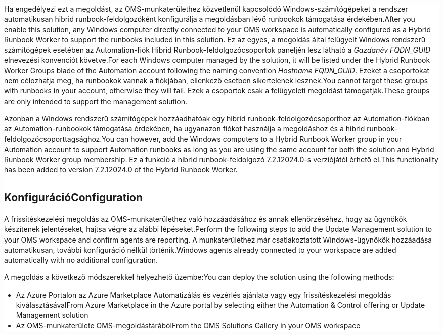 <span data-ttu-id="db5d0-168">Ha engedélyezi ezt a megoldást, az OMS-munkaterülethez közvetlenül kapcsolódó Windows-számítógépeket a rendszer automatikusan hibrid runbook-feldolgozóként konfigurálja a megoldásban lévő runbookok támogatása érdekében.</span><span class="sxs-lookup"><span data-stu-id="db5d0-168">After you enable this solution, any Windows computer directly connected to your OMS workspace is automatically configured as a Hybrid Runbook Worker to support the runbooks included in this solution.</span></span>  <span data-ttu-id="db5d0-169">Ez az egyes, a megoldás által felügyelt Windows rendszerű számítógépek esetében az Automation-fiók Hibrid Runbook-feldolgozócsoportok paneljén lesz látható a *Gazdanév FQDN_GUID* elnevezési konvenciót követve.</span><span class="sxs-lookup"><span data-stu-id="db5d0-169">For each Windows computer managed by the solution, it will be listed under the Hybrid Runbook Worker Groups blade of the Automation account following the naming convention *Hostname FQDN_GUID*.</span></span>  <span data-ttu-id="db5d0-170">Ezeket a csoportokat nem célozhatja meg, ha runbookok vannak a fiókjában, ellenkező esetben sikertelenek lesznek.</span><span class="sxs-lookup"><span data-stu-id="db5d0-170">You cannot target these groups with runbooks in your account, otherwise they will fail.</span></span> <span data-ttu-id="db5d0-171">Ezek a csoportok csak a felügyeleti megoldást támogatják.</span><span class="sxs-lookup"><span data-stu-id="db5d0-171">These groups are only intended to support the management solution.</span></span>   

<span data-ttu-id="db5d0-172">Azonban a Windows rendszerű számítógépek hozzáadhatóak egy hibrid runbook-feldolgozócsoporthoz az Automation-fiókban az Automation-runbookok támogatása érdekében, ha ugyanazon fiókot használja a megoldáshoz és a hibrid runbook-feldolgozócsoporttagsághoz.</span><span class="sxs-lookup"><span data-stu-id="db5d0-172">You can however, add the Windows computers to a Hybrid Runbook Worker group in your Automation account to support Automation runbooks as long as you are using the same account for both the solution and Hybrid Runbook Worker group membership.</span></span>  <span data-ttu-id="db5d0-173">Ez a funkció a hibrid runbook-feldolgozó 7.2.12024.0-s verziójától érhető el.</span><span class="sxs-lookup"><span data-stu-id="db5d0-173">This functionality has been added to version 7.2.12024.0 of the Hybrid Runbook Worker.</span></span>  

## <a name="configuration"></a><span data-ttu-id="db5d0-174">Konfiguráció</span><span class="sxs-lookup"><span data-stu-id="db5d0-174">Configuration</span></span>
<span data-ttu-id="db5d0-175">A frissítéskezelési megoldás az OMS-munkaterülethez való hozzáadásához és annak ellenőrzéséhez, hogy az ügynökök készítenek jelentéseket, hajtsa végre az alábbi lépéseket.</span><span class="sxs-lookup"><span data-stu-id="db5d0-175">Perform the following steps to add the Update Management solution to your OMS workspace and confirm agents are reporting.</span></span> <span data-ttu-id="db5d0-176">A munkaterülethez már csatlakoztatott Windows-ügynökök hozzáadása automatikusan, további konfiguráció nélkül történik.</span><span class="sxs-lookup"><span data-stu-id="db5d0-176">Windows agents already connected to your workspace are added automatically with no additional configuration.</span></span>

<span data-ttu-id="db5d0-177">A megoldás a következő módszerekkel helyezhető üzembe:</span><span class="sxs-lookup"><span data-stu-id="db5d0-177">You can deploy the solution using the following methods:</span></span>

* <span data-ttu-id="db5d0-178">Az Azure Portalon az Azure Marketplace Automatizálás és vezérlés ajánlata vagy egy frissítéskezelési megoldás kiválasztásával</span><span class="sxs-lookup"><span data-stu-id="db5d0-178">From Azure Marketplace in the Azure portal by selecting either the Automation & Control offering or Update Management solution</span></span>
* <span data-ttu-id="db5d0-179">Az OMS-munkaterülete OMS-megoldástárából</span><span class="sxs-lookup"><span data-stu-id="db5d0-179">From the OMS Solutions Gallery in your OMS workspace</span></span>
